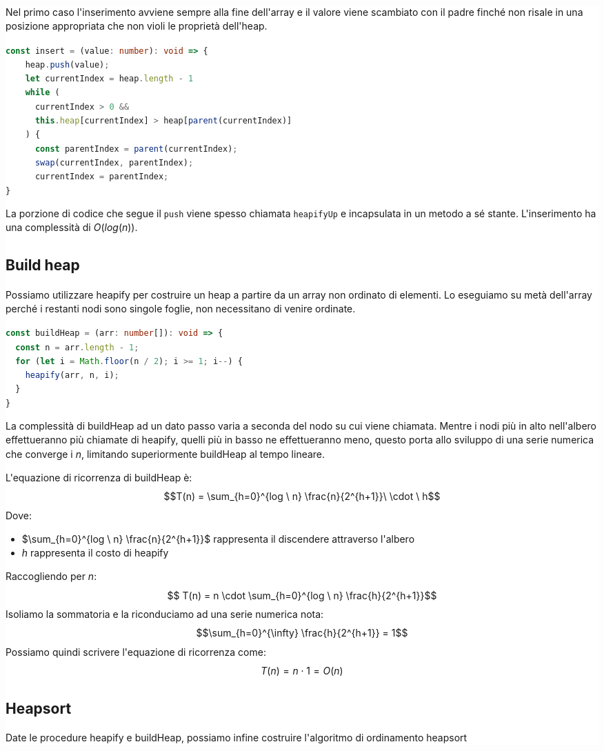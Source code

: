 Nel primo caso l'inserimento avviene sempre alla fine dell'array e il valore viene scambiato con il padre finché non risale in una posizione appropriata che non violi le proprietà dell'heap.

```typescript
const insert = (value: number): void => {
	heap.push(value);
    let currentIndex = heap.length - 1
    while (
      currentIndex > 0 &&
      this.heap[currentIndex] > heap[parent(currentIndex)]
    ) {
      const parentIndex = parent(currentIndex);
      swap(currentIndex, parentIndex);
      currentIndex = parentIndex;
}
```

La porzione di codice che segue il `push` viene spesso chiamata `heapifyUp` e incapsulata in un metodo a sé stante. L'inserimento ha una complessità di $O(log(n))$.
## Build heap
Possiamo utilizzare heapify per costruire un heap a partire da un array non ordinato di elementi. Lo eseguiamo su metà dell'array perché i restanti nodi sono singole foglie, non necessitano di venire ordinate.

```typescript
const buildHeap = (arr: number[]): void => {
  const n = arr.length - 1;
  for (let i = Math.floor(n / 2); i >= 1; i--) {
    heapify(arr, n, i);
  }
}
```

La complessità di buildHeap ad un dato passo varia a seconda del nodo su cui viene chiamata. Mentre i nodi più in alto nell'albero effettueranno più chiamate di heapify, quelli più in basso ne effettueranno meno, questo porta allo sviluppo di una serie numerica che converge i $n$, limitando superiormente buildHeap al tempo lineare.

L'equazione di ricorrenza di buildHeap è:
$$T(n) = \sum_{h=0}^{log \ n} \frac{n}{2^{h+1}}\ \cdot \ h$$
Dove:
- $\sum_{h=0}^{log \ n} \frac{n}{2^{h+1}}$ rappresenta il discendere attraverso l'albero
- $h$ rappresenta il costo di heapify

Raccogliendo per $n$:
$$ T(n) = n \cdot \sum_{h=0}^{log \ n}  \frac{h}{2^{h+1}}$$
Isoliamo la sommatoria e la riconduciamo ad una serie numerica nota:
$$\sum_{h=0}^{\infty} \frac{h}{2^{h+1}} = 1$$
Possiamo quindi scrivere l'equazione di ricorrenza come:
$$
T(n) = n \cdot 1 = O(n)
$$
## Heapsort
Date le procedure heapify e buildHeap, possiamo infine costruire l'algoritmo di ordinamento heapsort
